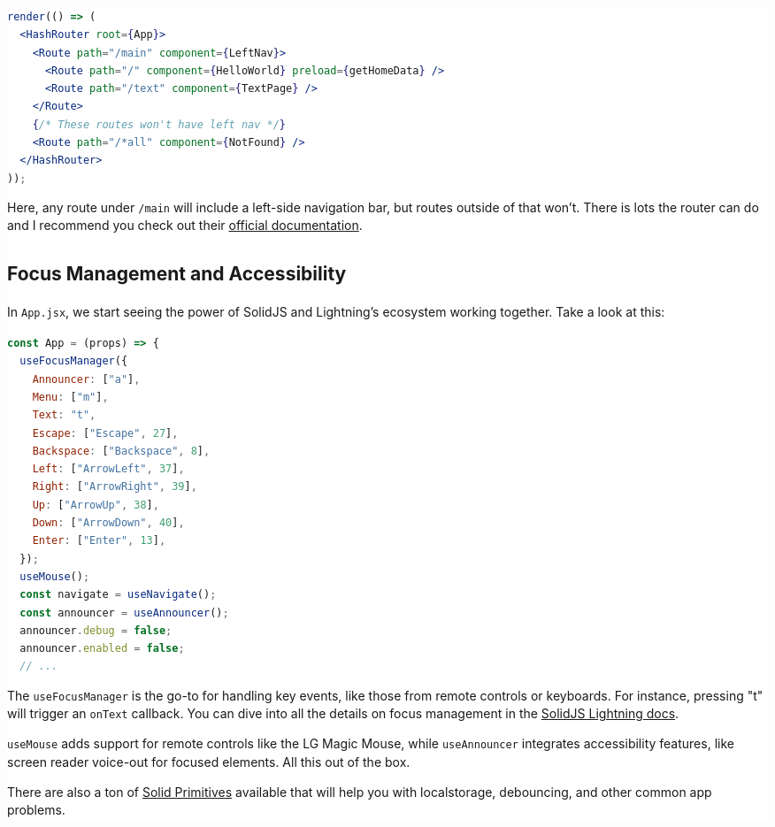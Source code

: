```jsx
render(() => (
  <HashRouter root={App}>
    <Route path="/main" component={LeftNav}>
      <Route path="/" component={HelloWorld} preload={getHomeData} />
      <Route path="/text" component={TextPage} />
    </Route>
    {/* These routes won't have left nav */}
    <Route path="/*all" component={NotFound} />
  </HashRouter>
));
```

Here, any route under `/main` will include a left-side navigation bar, but routes outside of that won’t. There is lots the router can do and I recommend you check out their [official documentation](https://github.com/solidjs/solid-router).

## Focus Management and Accessibility

In `App.jsx`, we start seeing the power of SolidJS and Lightning’s ecosystem working together. Take a look at this:

```jsx
const App = (props) => {
  useFocusManager({
    Announcer: ["a"],
    Menu: ["m"],
    Text: "t",
    Escape: ["Escape", 27],
    Backspace: ["Backspace", 8],
    Left: ["ArrowLeft", 37],
    Right: ["ArrowRight", 39],
    Up: ["ArrowUp", 38],
    Down: ["ArrowDown", 40],
    Enter: ["Enter", 13],
  });
  useMouse();
  const navigate = useNavigate();
  const announcer = useAnnouncer();
  announcer.debug = false;
  announcer.enabled = false;
  // ...
```

The `useFocusManager` is the go-to for handling key events, like those from remote controls or keyboards. For instance, pressing "t" will trigger an `onText` callback. You can dive into all the details on focus management in the [SolidJS Lightning docs](https://lightning-tv.github.io/solid/#/essentials/focus?id=focus-key-handling-or-remotes).

`useMouse` adds support for remote controls like the LG Magic Mouse, while `useAnnouncer` integrates accessibility features, like screen reader voice-out for focused elements. All this out of the box.

There are also a ton of [Solid Primitives](https://github.com/solidjs-community/solid-primitives) available that will help you with localstorage, debouncing, and other common app problems.
